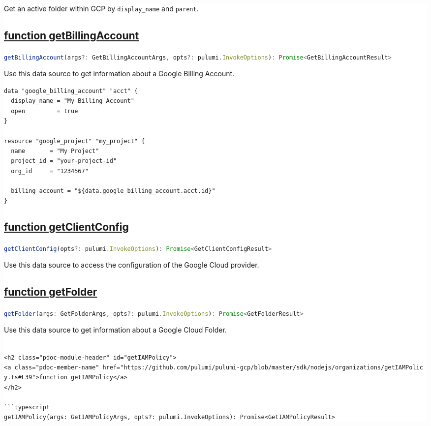 Get an active folder within GCP by `display_name` and `parent`.

<h2 class="pdoc-module-header" id="getBillingAccount">
<a class="pdoc-member-name" href="https://github.com/pulumi/pulumi-gcp/blob/master/sdk/nodejs/organizations/getBillingAccount.ts#L25">function getBillingAccount</a>
</h2>

```typescript
getBillingAccount(args?: GetBillingAccountArgs, opts?: pulumi.InvokeOptions): Promise<GetBillingAccountResult>
```


Use this data source to get information about a Google Billing Account.

```hcl
data "google_billing_account" "acct" {
  display_name = "My Billing Account"
  open         = true
}

resource "google_project" "my_project" {
  name       = "My Project"
  project_id = "your-project-id"
  org_id     = "1234567"

  billing_account = "${data.google_billing_account.acct.id}"
}
```

<h2 class="pdoc-module-header" id="getClientConfig">
<a class="pdoc-member-name" href="https://github.com/pulumi/pulumi-gcp/blob/master/sdk/nodejs/organizations/getClientConfig.ts#L10">function getClientConfig</a>
</h2>

```typescript
getClientConfig(opts?: pulumi.InvokeOptions): Promise<GetClientConfigResult>
```


Use this data source to access the configuration of the Google Cloud provider.

<h2 class="pdoc-module-header" id="getFolder">
<a class="pdoc-member-name" href="https://github.com/pulumi/pulumi-gcp/blob/master/sdk/nodejs/organizations/getFolder.ts#L12">function getFolder</a>
</h2>

```typescript
getFolder(args: GetFolderArgs, opts?: pulumi.InvokeOptions): Promise<GetFolderResult>
```


Use this data source to get information about a Google Cloud Folder.

```hcl

<h2 class="pdoc-module-header" id="getIAMPolicy">
<a class="pdoc-member-name" href="https://github.com/pulumi/pulumi-gcp/blob/master/sdk/nodejs/organizations/getIAMPolicy.ts#L39">function getIAMPolicy</a>
</h2>

```typescript
getIAMPolicy(args: GetIAMPolicyArgs, opts?: pulumi.InvokeOptions): Promise<GetIAMPolicyResult>
```
